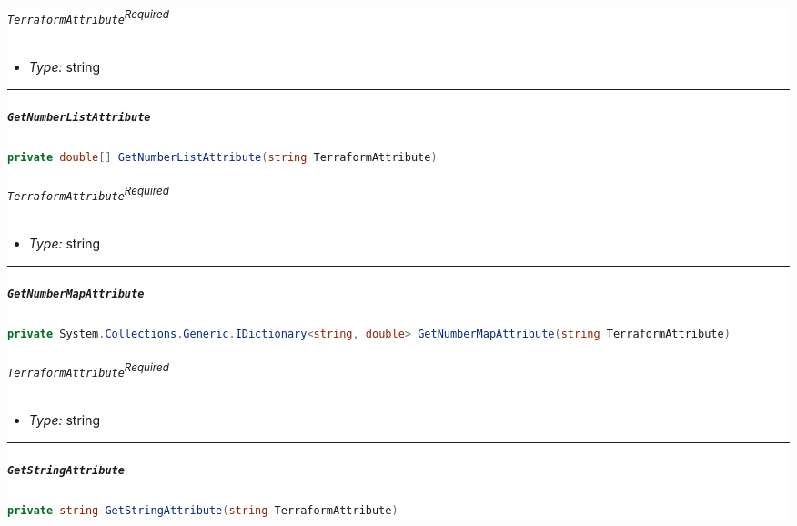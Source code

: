 ###### `TerraformAttribute`<sup>Required</sup> <a name="TerraformAttribute" id="@cdktf/provider-opentelekomcloud.wafDedicatedAntiCrawlerRuleV1.WafDedicatedAntiCrawlerRuleV1TimeoutsOutputReference.getNumberAttribute.parameter.terraformAttribute"></a>

- *Type:* string

---

##### `GetNumberListAttribute` <a name="GetNumberListAttribute" id="@cdktf/provider-opentelekomcloud.wafDedicatedAntiCrawlerRuleV1.WafDedicatedAntiCrawlerRuleV1TimeoutsOutputReference.getNumberListAttribute"></a>

```csharp
private double[] GetNumberListAttribute(string TerraformAttribute)
```

###### `TerraformAttribute`<sup>Required</sup> <a name="TerraformAttribute" id="@cdktf/provider-opentelekomcloud.wafDedicatedAntiCrawlerRuleV1.WafDedicatedAntiCrawlerRuleV1TimeoutsOutputReference.getNumberListAttribute.parameter.terraformAttribute"></a>

- *Type:* string

---

##### `GetNumberMapAttribute` <a name="GetNumberMapAttribute" id="@cdktf/provider-opentelekomcloud.wafDedicatedAntiCrawlerRuleV1.WafDedicatedAntiCrawlerRuleV1TimeoutsOutputReference.getNumberMapAttribute"></a>

```csharp
private System.Collections.Generic.IDictionary<string, double> GetNumberMapAttribute(string TerraformAttribute)
```

###### `TerraformAttribute`<sup>Required</sup> <a name="TerraformAttribute" id="@cdktf/provider-opentelekomcloud.wafDedicatedAntiCrawlerRuleV1.WafDedicatedAntiCrawlerRuleV1TimeoutsOutputReference.getNumberMapAttribute.parameter.terraformAttribute"></a>

- *Type:* string

---

##### `GetStringAttribute` <a name="GetStringAttribute" id="@cdktf/provider-opentelekomcloud.wafDedicatedAntiCrawlerRuleV1.WafDedicatedAntiCrawlerRuleV1TimeoutsOutputReference.getStringAttribute"></a>

```csharp
private string GetStringAttribute(string TerraformAttribute)
```
